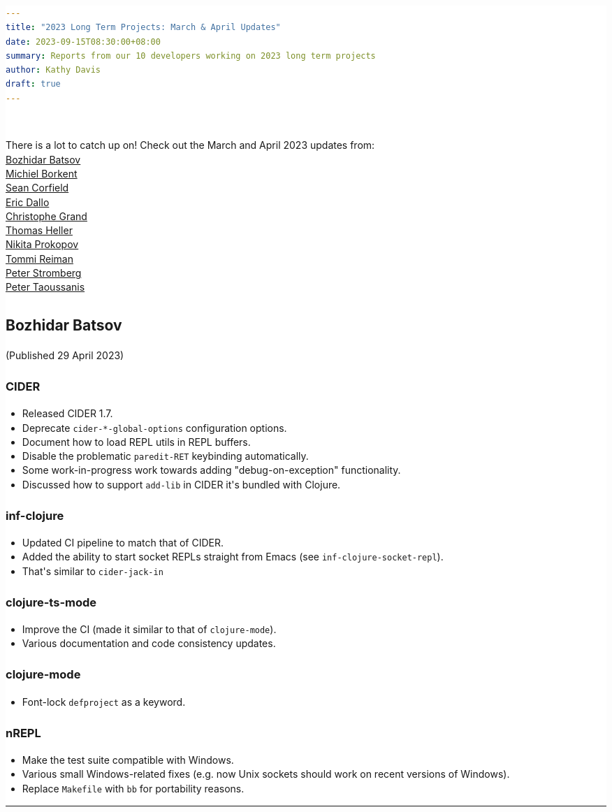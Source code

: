 ```yaml
---
title: "2023 Long Term Projects: March & April Updates"
date: 2023-09-15T08:30:00+08:00
summary: Reports from our 10 developers working on 2023 long term projects
author: Kathy Davis
draft: true
---  
```

<br> 


There is a lot to catch up on! Check out the March and April 2023 updates from:  
[Bozhidar Batsov](#bozhidar-batsov)  
[Michiel Borkent](#michiel-borkent)  
[Sean Corfield](#sean-corfield)  
[Eric Dallo](#eric-dallo)  
[Christophe Grand](#christophe-grand)  
[Thomas Heller](#thomas-heller)  
[Nikita Prokopov](#nikita-prokopov)  
[Tommi Reiman](#tommi-reiman)  
[Peter Stromberg](#peter-stromberg)  
[Peter Taoussanis](#peter-taoussanis)<br>  
  

## Bozhidar Batsov  
(Published 29 April 2023)  

### CIDER  

- Released CIDER 1.7. 
- Deprecate `cider-*-global-options` configuration options.
- Document how to load REPL utils in REPL buffers. 
- Disable the problematic `paredit-RET` keybinding automatically.
- Some work-in-progress work towards adding "debug-on-exception" functionality.
- Discussed how to support `add-lib` in CIDER it's bundled with Clojure.  

### inf-clojure  
- Updated CI pipeline to match that of CIDER. 
- Added the ability to start socket REPLs straight from Emacs (see `inf-clojure-socket-repl`).
- That's similar to `cider-jack-in`  

### clojure-ts-mode  
- Improve the CI (made it similar to that of `clojure-mode`).
- Various documentation and code consistency updates.  

### clojure-mode  
- Font-lock `defproject` as a keyword.  

### nREPL  
- Make the test suite compatible with Windows.  
- Various small Windows-related fixes (e.g. now Unix sockets should work on recent versions of Windows).
- Replace `Makefile` with `bb` for portability reasons.<br>

---